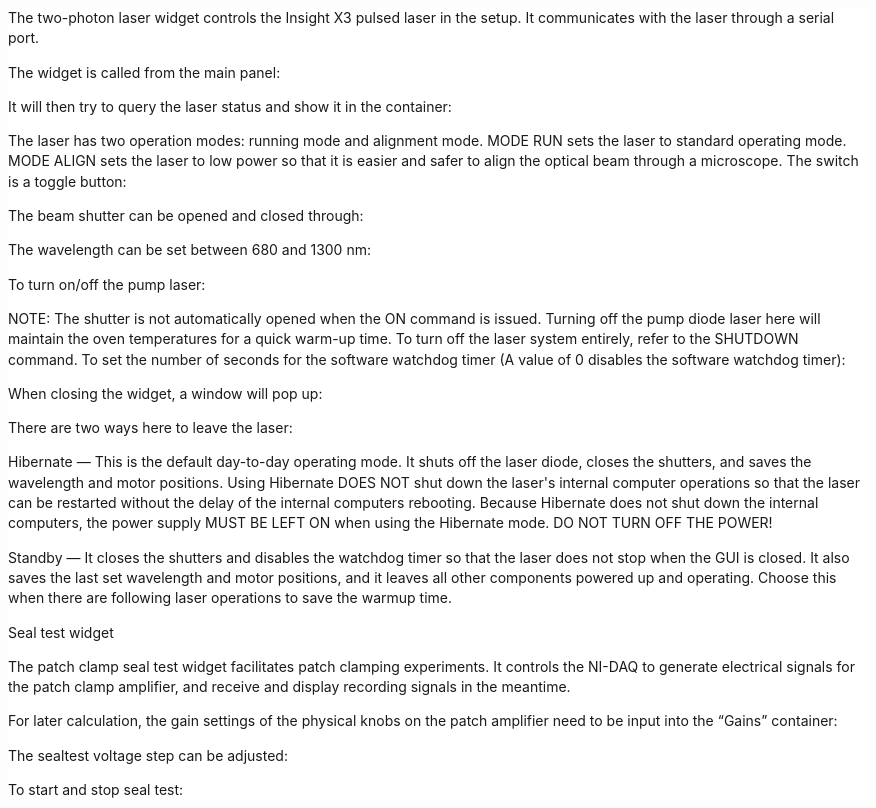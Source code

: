 The two-photon laser widget controls the Insight X3 pulsed laser in the setup. It communicates with the laser through a serial port.




The widget is called from the main panel:


It will then try to query the laser status and show it in the container:

The laser has two operation modes: running mode and alignment mode. MODE RUN sets the laser to standard operating mode. MODE ALIGN sets the laser to low power so that it is easier and safer to align the optical beam through a microscope. The switch is a toggle button:

The beam shutter can be opened and closed through:
 

The wavelength can be set between 680 and 1300 nm:

To turn on/off the pump laser:

NOTE: The shutter is not automatically opened when the ON command is issued. Turning off the pump diode laser here will maintain the oven temperatures for a quick warm-up time. To turn off the laser system entirely, refer to the SHUTDOWN command.
To set the number of seconds for the software watchdog timer (A value of 0 disables the software watchdog timer): 

When closing the widget, a window will pop up:

There are two ways here to leave the laser:

Hibernate — This is the default day-to-day operating mode. It shuts off the laser diode, closes the shutters, and saves the wavelength and motor positions.  Using Hibernate DOES NOT shut down the laser's internal computer operations so that the laser can be restarted without the delay of the internal computers rebooting. Because Hibernate does not shut down the internal computers, the power supply MUST BE LEFT ON when using the Hibernate mode. DO NOT TURN OFF THE POWER!

Standby — It closes the shutters and disables the watchdog timer so that the laser does not stop when the GUI is closed. It also saves the last set wavelength and motor positions, and it leaves all other components powered up and operating. Choose this when there are following laser operations to save the warmup time.

Seal test widget

The patch clamp seal test widget facilitates patch clamping experiments. It controls the NI-DAQ to generate electrical signals for the patch clamp amplifier, and receive and display recording signals in the meantime. 











For later calculation, the gain settings of the physical knobs on the patch amplifier need to be input into the “Gains” container:

The sealtest voltage step can be adjusted:

To start and stop seal test:
